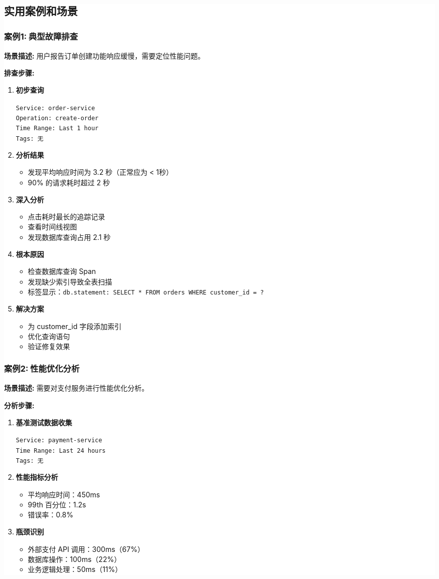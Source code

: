 ## 实用案例和场景

### 案例1: 典型故障排查

**场景描述:**
用户报告订单创建功能响应缓慢，需要定位性能问题。

**排查步骤:**

1. **初步查询**
   ```bash
   Service: order-service
   Operation: create-order
   Time Range: Last 1 hour
   Tags: 无
   ```

2. **分析结果**
   - 发现平均响应时间为 3.2 秒（正常应为 < 1秒）
   - 90% 的请求耗时超过 2 秒

3. **深入分析**
   - 点击耗时最长的追踪记录
   - 查看时间线视图
   - 发现数据库查询占用 2.1 秒

4. **根本原因**
   - 检查数据库查询 Span
   - 发现缺少索引导致全表扫描
   - 标签显示：`db.statement: SELECT * FROM orders WHERE customer_id = ?`

5. **解决方案**
   - 为 customer_id 字段添加索引
   - 优化查询语句
   - 验证修复效果

### 案例2: 性能优化分析

**场景描述:**
需要对支付服务进行性能优化分析。

**分析步骤:**

1. **基准测试数据收集**
   ```bash
   Service: payment-service
   Time Range: Last 24 hours
   Tags: 无
   ```

2. **性能指标分析**
   - 平均响应时间：450ms
   - 99th 百分位：1.2s
   - 错误率：0.8%

3. **瓶颈识别**
   - 外部支付 API 调用：300ms（67%）
   - 数据库操作：100ms（22%）
   - 业务逻辑处理：50ms（11%）
